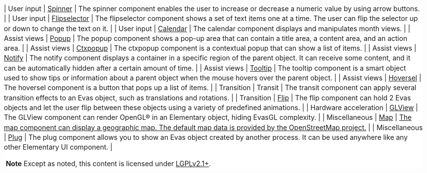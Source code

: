 | User  input            | [Spinner](./component-spinner-mn.md) | The  spinner component enables the user to increase or decrease a numeric value by  using arrow buttons. |
| User  input            | [Flipselector](./component-flipselector-mn.md) | The  flipselector component shows a set of text items one at a time. The user can  flip the selector up or down to change the text on it. |
| User  input            | [Calendar](./component-calendar-mn.md) | The  calendar component displays and manipulates month views. |
| Assist  views          | [Popup](./component-popup-mn.md) | The  popup component shows a pop-up area that can contain a title area, a content  area, and an action area. |
| Assist  views          | [Ctxpopup](./component-ctxpopup-mn.md) | The  ctxpopup component is a contextual popup that can show a list of items. |
| Assist  views          | [Notify](./component-notify-mn.md) | The  notify component displays a container in a specific region of the parent  object. It can receive some content, and it can be automatically hidden after  a certain amount of time. |
| Assist  views          | [Tooltip](./component-tooltip-mn.md) | The  tooltip component is a smart object used to show tips or information about a  parent object when the mouse hovers over the parent object. |
| Assist  views          | [Hoversel](./component-hoversel-mn.md) | The  hoversel component is a button that pops up a list of items. |
| Transition             | Transit                                  | The  transit component can apply several transition effects to an Evas object,  such as translations and rotations. |
| Transition             | [Flip](./component-flip-mn.md) | The  flip component can hold 2 Evas objects and let the user flip between these  objects using a variety of predefined animations. |
| Hardware  acceleration | [GLView](./component-glview-mn.md) | The  GLView component can render OpenGL® in an Elementary object, hiding EvasGL  complexity. |
| Miscellaneous          | [Map](./component-map-mn.md) | [The map component can  display a geographic map. The default map data is provided by the  OpenStreetMap project.](http://www.openstreetmap.org/) |
| Miscellaneous          | [Plug](./component-plug-mn.md) | The  plug component allows you to show an Evas object created by another process.  It can be used anywhere like any other Elementary UI component. |

​	**Note**	Except as noted, this content is licensed under [LGPLv2.1+](http://opensource.org/licenses/LGPL-2.1).